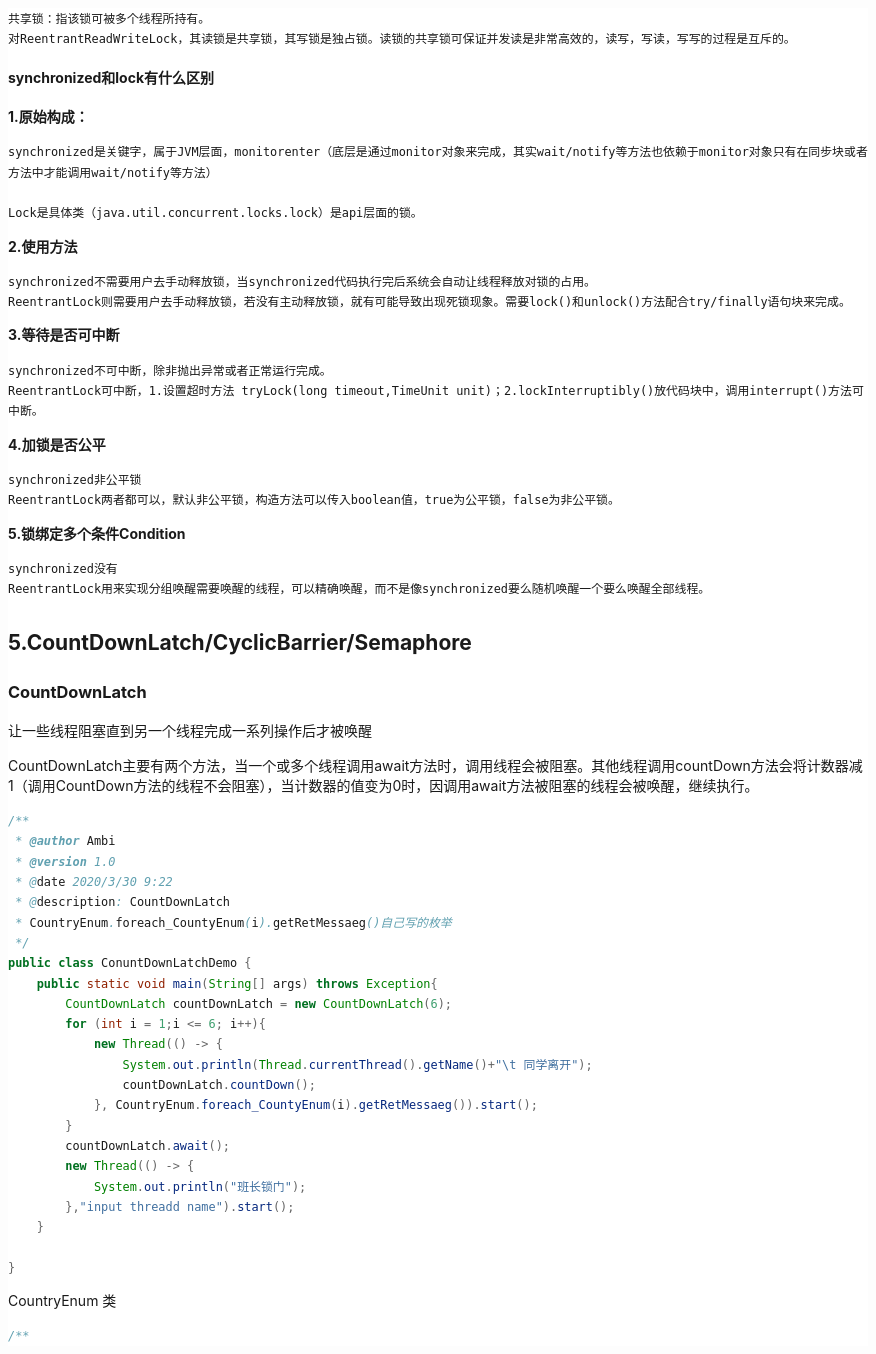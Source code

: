     共享锁：指该锁可被多个线程所持有。
    对ReentrantReadWriteLock，其读锁是共享锁，其写锁是独占锁。读锁的共享锁可保证并发读是非常高效的，读写，写读，写写的过程是互斥的。

#### synchronized和lock有什么区别
**1.原始构成：**

	synchronized是关键字，属于JVM层面，monitorenter（底层是通过monitor对象来完成，其实wait/notify等方法也依赖于monitor对象只有在同步块或者方法中才能调用wait/notify等方法）
	
	Lock是具体类（java.util.concurrent.locks.lock）是api层面的锁。

**2.使用方法**

    synchronized不需要用户去手动释放锁，当synchronized代码执行完后系统会自动让线程释放对锁的占用。
    ReentrantLock则需要用户去手动释放锁，若没有主动释放锁，就有可能导致出现死锁现象。需要lock()和unlock()方法配合try/finally语句块来完成。

**3.等待是否可中断**

    synchronized不可中断，除非抛出异常或者正常运行完成。
    ReentrantLock可中断，1.设置超时方法 tryLock(long timeout,TimeUnit unit)；2.lockInterruptibly()放代码块中，调用interrupt()方法可中断。

**4.加锁是否公平**

    synchronized非公平锁
    ReentrantLock两者都可以，默认非公平锁，构造方法可以传入boolean值，true为公平锁，false为非公平锁。

**5.锁绑定多个条件Condition**

    synchronized没有
    ReentrantLock用来实现分组唤醒需要唤醒的线程，可以精确唤醒，而不是像synchronized要么随机唤醒一个要么唤醒全部线程。

## 5.CountDownLatch/CyclicBarrier/Semaphore
### CountDownLatch
让一些线程阻塞直到另一个线程完成一系列操作后才被唤醒

CountDownLatch主要有两个方法，当一个或多个线程调用await方法时，调用线程会被阻塞。其他线程调用countDown方法会将计数器减1（调用CountDown方法的线程不会阻塞），当计数器的值变为0时，因调用await方法被阻塞的线程会被唤醒，继续执行。


```java
/**
 * @author Ambi
 * @version 1.0
 * @date 2020/3/30 9:22
 * @description: CountDownLatch 
 * CountryEnum.foreach_CountyEnum(i).getRetMessaeg()自己写的枚举
 */
public class ConuntDownLatchDemo {
    public static void main(String[] args) throws Exception{
        CountDownLatch countDownLatch = new CountDownLatch(6);
        for (int i = 1;i <= 6; i++){
            new Thread(() -> {
                System.out.println(Thread.currentThread().getName()+"\t 同学离开");
                countDownLatch.countDown();
            }, CountryEnum.foreach_CountyEnum(i).getRetMessaeg()).start();
        }
        countDownLatch.await();
        new Thread(() -> {
            System.out.println("班长锁门");
        },"input threadd name").start();
    }

}

```
CountryEnum 类
```java
/**
```